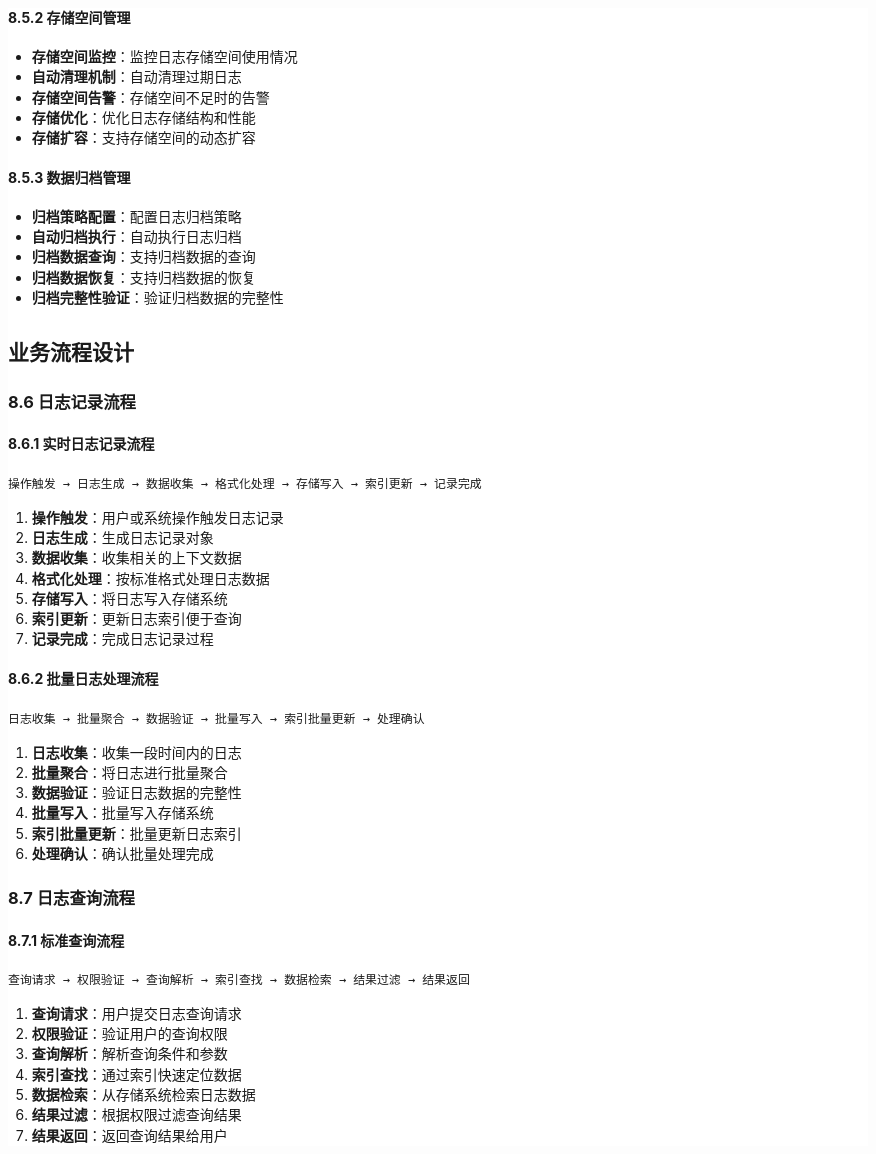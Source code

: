 #### 8.5.2 存储空间管理
- **存储空间监控**：监控日志存储空间使用情况
- **自动清理机制**：自动清理过期日志
- **存储空间告警**：存储空间不足时的告警
- **存储优化**：优化日志存储结构和性能
- **存储扩容**：支持存储空间的动态扩容

#### 8.5.3 数据归档管理
- **归档策略配置**：配置日志归档策略
- **自动归档执行**：自动执行日志归档
- **归档数据查询**：支持归档数据的查询
- **归档数据恢复**：支持归档数据的恢复
- **归档完整性验证**：验证归档数据的完整性

## 业务流程设计

### 8.6 日志记录流程

#### 8.6.1 实时日志记录流程
```
操作触发 → 日志生成 → 数据收集 → 格式化处理 → 存储写入 → 索引更新 → 记录完成
```

1. **操作触发**：用户或系统操作触发日志记录
2. **日志生成**：生成日志记录对象
3. **数据收集**：收集相关的上下文数据
4. **格式化处理**：按标准格式处理日志数据
5. **存储写入**：将日志写入存储系统
6. **索引更新**：更新日志索引便于查询
7. **记录完成**：完成日志记录过程

#### 8.6.2 批量日志处理流程
```
日志收集 → 批量聚合 → 数据验证 → 批量写入 → 索引批量更新 → 处理确认
```

1. **日志收集**：收集一段时间内的日志
2. **批量聚合**：将日志进行批量聚合
3. **数据验证**：验证日志数据的完整性
4. **批量写入**：批量写入存储系统
5. **索引批量更新**：批量更新日志索引
6. **处理确认**：确认批量处理完成

### 8.7 日志查询流程

#### 8.7.1 标准查询流程
```
查询请求 → 权限验证 → 查询解析 → 索引查找 → 数据检索 → 结果过滤 → 结果返回
```

1. **查询请求**：用户提交日志查询请求
2. **权限验证**：验证用户的查询权限
3. **查询解析**：解析查询条件和参数
4. **索引查找**：通过索引快速定位数据
5. **数据检索**：从存储系统检索日志数据
6. **结果过滤**：根据权限过滤查询结果
7. **结果返回**：返回查询结果给用户
